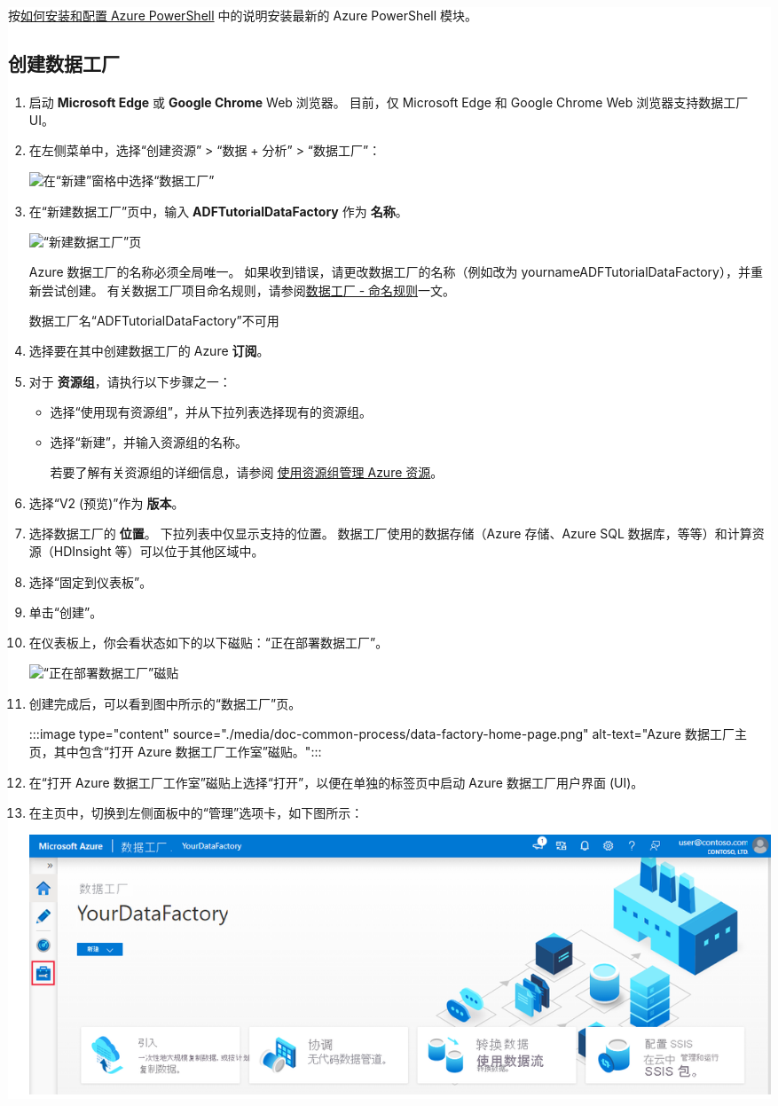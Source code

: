 按[如何安装和配置 Azure PowerShell](/powershell/azure/install-Az-ps) 中的说明安装最新的 Azure PowerShell 模块。

## <a name="create-a-data-factory"></a>创建数据工厂

1. 启动 **Microsoft Edge** 或 **Google Chrome** Web 浏览器。 目前，仅 Microsoft Edge 和 Google Chrome Web 浏览器支持数据工厂 UI。
1. 在左侧菜单中，选择“创建资源” > “数据 + 分析” > “数据工厂”：

   ![在“新建”窗格中选择“数据工厂”](./media/quickstart-create-data-factory-portal/new-azure-data-factory-menu.png)

2. 在“新建数据工厂”页中，输入 **ADFTutorialDataFactory** 作为 **名称**。

     ![“新建数据工厂”页](./media/tutorial-incremental-copy-change-tracking-feature-portal/new-azure-data-factory.png)

   Azure 数据工厂的名称必须全局唯一。 如果收到错误，请更改数据工厂的名称（例如改为 yournameADFTutorialDataFactory），并重新尝试创建。 有关数据工厂项目命名规则，请参阅[数据工厂 - 命名规则](naming-rules.md)一文。

   数据工厂名“ADFTutorialDataFactory”不可用
3. 选择要在其中创建数据工厂的 Azure **订阅**。
4. 对于 **资源组**，请执行以下步骤之一：

      - 选择“使用现有资源组”，并从下拉列表选择现有的资源组。 
      - 选择“新建”，并输入资源组的名称。   
         
        若要了解有关资源组的详细信息，请参阅 [使用资源组管理 Azure 资源](../azure-resource-manager/management/overview.md)。  
4. 选择“V2 (预览)”作为 **版本**。
5. 选择数据工厂的 **位置**。 下拉列表中仅显示支持的位置。 数据工厂使用的数据存储（Azure 存储、Azure SQL 数据库，等等）和计算资源（HDInsight 等）可以位于其他区域中。
6. 选择“固定到仪表板”。     
7. 单击“创建”。      
8. 在仪表板上，你会看状态如下的以下磁贴：“正在部署数据工厂”。

    ![“正在部署数据工厂”磁贴](media/tutorial-incremental-copy-change-tracking-feature-portal/deploying-data-factory.png)
9. 创建完成后，可以看到图中所示的“数据工厂”页。

   :::image type="content" source="./media/doc-common-process/data-factory-home-page.png" alt-text="Azure 数据工厂主页，其中包含“打开 Azure 数据工厂工作室”磁贴。":::

10. 在“打开 Azure 数据工厂工作室”磁贴上选择“打开”，以便在单独的标签页中启动 Azure 数据工厂用户界面 (UI)。 
11. 在主页中，切换到左侧面板中的“管理”选项卡，如下图所示：

    ![显示“管理”按钮的屏幕截图。](media/doc-common-process/get-started-page-manage-button.png)
